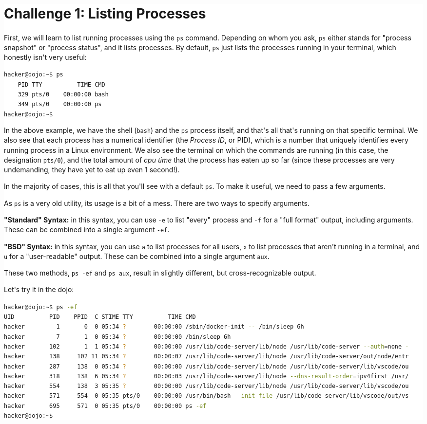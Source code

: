 
# Challenge 1: Listing Processes

First, we will learn to list running processes using the `ps` command.
Depending on whom you ask, `ps` either stands for "process snapshot" or "process status", and it lists processes.
By default, `ps` just lists the processes running in your terminal, which honestly isn't very useful:

```sh
hacker@dojo:~$ ps
    PID TTY          TIME CMD
    329 pts/0    00:00:00 bash
    349 pts/0    00:00:00 ps
hacker@dojo:~$
```

In the above example, we have the shell (`bash`) and the `ps` process itself, and that's all that's running on that specific terminal.
We also see that each process has a numerical identifier (the _Process ID_, or PID), which is a number that uniquely identifies every running process in a Linux environment.
We also see the terminal on which the commands are running (in this case, the designation `pts/0`), and the total amount of _cpu time_ that the process has eaten up so far (since these processes are very undemanding, they have yet to eat up even 1 second!).

In the majority of cases, this is all that you'll see with a default `ps`.
To make it useful, we need to pass a few arguments.

As `ps` is a very old utility, its usage is a bit of a mess.
There are two ways to specify arguments.

**"Standard" Syntax:** in this syntax, you can use `-e` to list "every" process and `-f` for a "full format" output, including arguments.
These can be combined into a single argument `-ef`.

**"BSD" Syntax:** in this syntax, you can use `a` to list processes for all users, `x` to list processes that aren't running in a terminal, and `u` for a "user-readable" output.
These can be combined into a single argument `aux`.

These two methods, `ps -ef` and `ps aux`, result in slightly different, but cross-recognizable output.

Let's try it in the dojo:

```sh
hacker@dojo:~$ ps -ef
UID          PID    PPID  C STIME TTY          TIME CMD
hacker         1       0  0 05:34 ?        00:00:00 /sbin/docker-init -- /bin/sleep 6h
hacker         7       1  0 05:34 ?        00:00:00 /bin/sleep 6h
hacker       102       1  1 05:34 ?        00:00:00 /usr/lib/code-server/lib/node /usr/lib/code-server --auth=none -
hacker       138     102 11 05:34 ?        00:00:07 /usr/lib/code-server/lib/node /usr/lib/code-server/out/node/entr
hacker       287     138  0 05:34 ?        00:00:00 /usr/lib/code-server/lib/node /usr/lib/code-server/lib/vscode/ou
hacker       318     138  6 05:34 ?        00:00:03 /usr/lib/code-server/lib/node --dns-result-order=ipv4first /usr/
hacker       554     138  3 05:35 ?        00:00:00 /usr/lib/code-server/lib/node /usr/lib/code-server/lib/vscode/ou
hacker       571     554  0 05:35 pts/0    00:00:00 /usr/bin/bash --init-file /usr/lib/code-server/lib/vscode/out/vs
hacker       695     571  0 05:35 pts/0    00:00:00 ps -ef
hacker@dojo:~$
```
